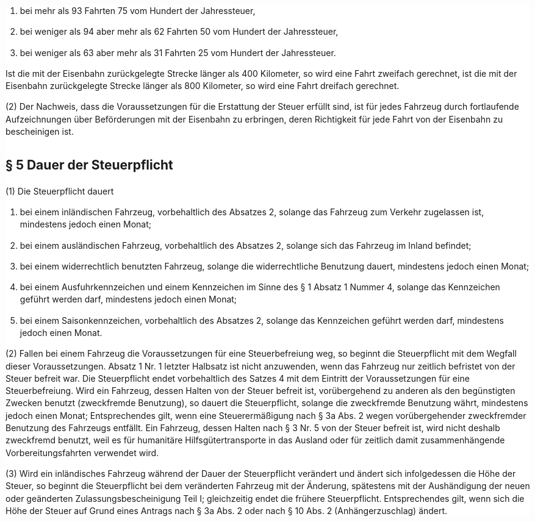 1.  bei mehr als 93 Fahrten 75 vom Hundert der Jahressteuer,


2.  bei weniger als 94 aber mehr als 62 Fahrten 50 vom Hundert der Jahressteuer,


3.  bei weniger als 63 aber mehr als 31 Fahrten 25 vom Hundert der Jahressteuer.



Ist die mit der Eisenbahn zurückgelegte Strecke länger als 400 Kilometer, so wird eine Fahrt zweifach gerechnet, ist die mit der Eisenbahn zurückgelegte Strecke länger als 800 Kilometer, so wird eine Fahrt dreifach gerechnet.

(2) Der Nachweis, dass die Voraussetzungen für die Erstattung der Steuer erfüllt sind, ist für jedes Fahrzeug durch fortlaufende Aufzeichnungen über Beförderungen mit der Eisenbahn zu erbringen, deren Richtigkeit für jede Fahrt von der Eisenbahn zu bescheinigen ist.


## § 5 Dauer der Steuerpflicht

(1) Die Steuerpflicht dauert

1.  bei einem inländischen Fahrzeug, vorbehaltlich des Absatzes 2, solange das Fahrzeug zum Verkehr zugelassen ist, mindestens jedoch einen Monat;


2.  bei einem ausländischen Fahrzeug, vorbehaltlich des Absatzes 2, solange sich das Fahrzeug im Inland befindet;


3.  bei einem widerrechtlich benutzten Fahrzeug, solange die widerrechtliche Benutzung dauert, mindestens jedoch einen Monat;


4.  bei einem Ausfuhrkennzeichen und einem Kennzeichen im Sinne des § 1 Absatz 1 Nummer 4, solange das Kennzeichen geführt werden darf, mindestens jedoch einen Monat;


5.  bei einem Saisonkennzeichen, vorbehaltlich des Absatzes 2, solange das Kennzeichen geführt werden darf, mindestens jedoch einen Monat.




(2) Fallen bei einem Fahrzeug die Voraussetzungen für eine Steuerbefreiung weg, so beginnt die Steuerpflicht mit dem Wegfall dieser Voraussetzungen. Absatz 1 Nr. 1 letzter Halbsatz ist nicht anzuwenden, wenn das Fahrzeug nur zeitlich befristet von der Steuer befreit war. Die Steuerpflicht endet vorbehaltlich des Satzes 4 mit dem Eintritt der Voraussetzungen für eine Steuerbefreiung. Wird ein Fahrzeug, dessen Halten von der Steuer befreit ist, vorübergehend zu anderen als den begünstigten Zwecken benutzt (zweckfremde Benutzung), so dauert die Steuerpflicht, solange die zweckfremde Benutzung währt, mindestens jedoch einen Monat; Entsprechendes gilt, wenn eine Steuerermäßigung nach § 3a Abs. 2 wegen vorübergehender zweckfremder Benutzung des Fahrzeugs entfällt. Ein Fahrzeug, dessen Halten nach § 3 Nr. 5 von der Steuer befreit ist, wird nicht deshalb zweckfremd benutzt, weil es für humanitäre Hilfsgütertransporte in das Ausland oder für zeitlich damit zusammenhängende Vorbereitungsfahrten verwendet wird.

(3) Wird ein inländisches Fahrzeug während der Dauer der Steuerpflicht verändert und ändert sich infolgedessen die Höhe der Steuer, so beginnt die Steuerpflicht bei dem veränderten Fahrzeug mit der Änderung, spätestens mit der Aushändigung der neuen oder geänderten Zulassungsbescheinigung Teil I; gleichzeitig endet die frühere Steuerpflicht. Entsprechendes gilt, wenn sich die Höhe der Steuer auf Grund eines Antrags nach § 3a Abs. 2 oder nach § 10 Abs. 2 (Anhängerzuschlag) ändert.
